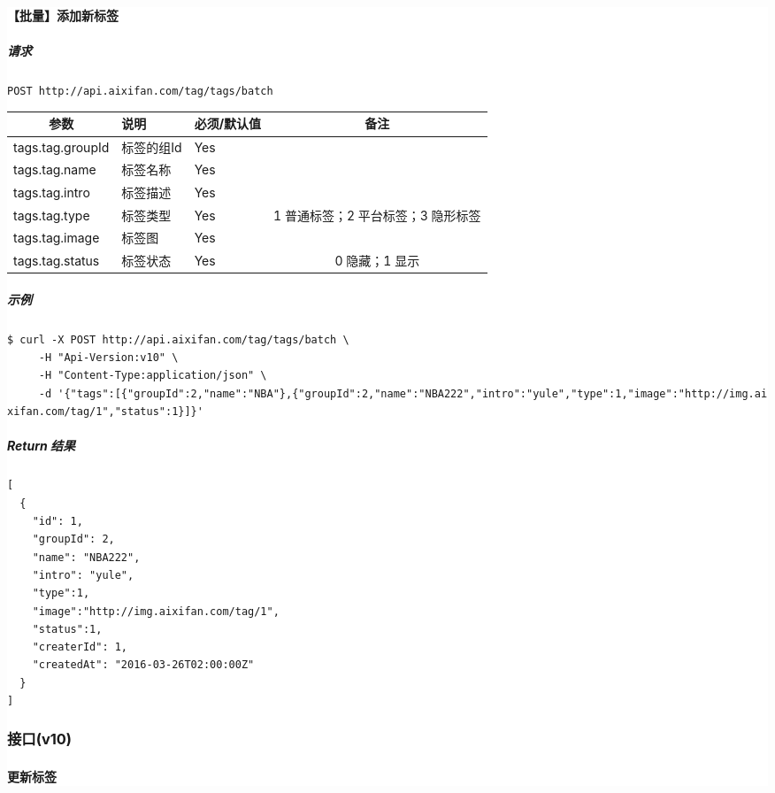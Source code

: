 #### 【批量】添加新标签

##### 请求

```
POST http://api.aixifan.com/tag/tags/batch
```

|参数 |说明 |必须/默认值 |备注 |
|---- |:---|:---|:----:|
| tags.tag.groupId |标签的组Id| Yes | |
| tags.tag.name |标签名称| Yes | |
| tags.tag.intro |标签描述 | Yes | |
| tags.tag.type |标签类型| Yes | 1 普通标签；2 平台标签；3 隐形标签|
| tags.tag.image |标签图| Yes | |
| tags.tag.status |标签状态 | Yes | 0 隐藏；1 显示|

##### 示例

```
$ curl -X POST http://api.aixifan.com/tag/tags/batch \
     -H "Api-Version:v10" \
     -H "Content-Type:application/json" \
     -d '{"tags":[{"groupId":2,"name":"NBA"},{"groupId":2,"name":"NBA222","intro":"yule","type":1,"image":"http://img.aixifan.com/tag/1","status":1}]}'
```
##### Return 结果
    
```
[
  {
    "id": 1,
    "groupId": 2,
    "name": "NBA222",
    "intro": "yule",
    "type":1,
    "image":"http://img.aixifan.com/tag/1",
    "status":1,
    "createrId": 1,
    "createdAt": "2016-03-26T02:00:00Z"
  } 
]

```


### 接口(v10)

#### 更新标签
